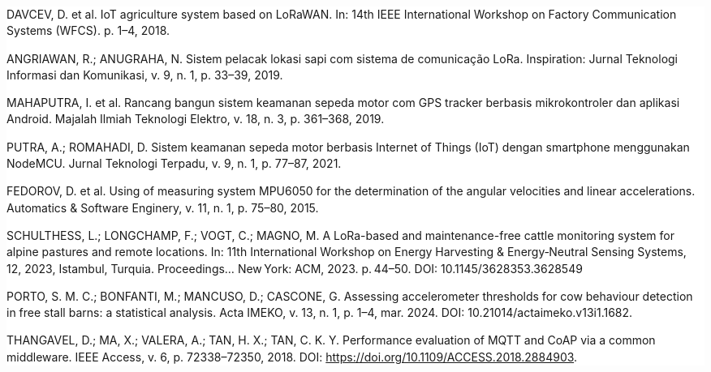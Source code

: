 DAVCEV, D. et al. IoT agriculture system based on LoRaWAN. In: 14th IEEE International Workshop on Factory Communication Systems (WFCS). p. 1–4, 2018.

ANGRIAWAN, R.; ANUGRAHA, N. Sistem pelacak lokasi sapi com sistema de comunicação LoRa. Inspiration: Jurnal Teknologi Informasi dan Komunikasi, v. 9, n. 1, p. 33–39, 2019.

MAHAPUTRA, I. et al. Rancang bangun sistem keamanan sepeda motor com GPS tracker berbasis mikrokontroler dan aplikasi Android. Majalah Ilmiah Teknologi Elektro, v. 18, n. 3, p. 361–368, 2019.

PUTRA, A.; ROMAHADI, D. Sistem keamanan sepeda motor berbasis Internet of Things (IoT) dengan smartphone menggunakan NodeMCU. Jurnal Teknologi Terpadu, v. 9, n. 1, p. 77–87, 2021.

FEDOROV, D. et al. Using of measuring system MPU6050 for the determination of the angular velocities and linear accelerations. Automatics & Software Enginery, v. 11, n. 1, p. 75–80, 2015.

SCHULTHESS, L.; LONGCHAMP, F.; VOGT, C.; MAGNO, M. A LoRa-based and maintenance-free cattle monitoring system for alpine pastures and remote locations. In: 11th International Workshop on Energy Harvesting & Energy‑Neutral Sensing Systems, 12, 2023, Istambul, Turquia. Proceedings… New York: ACM, 2023. p. 44–50. DOI: 10.1145/3628353.3628549

PORTO, S. M. C.; BONFANTI, M.; MANCUSO, D.; CASCONE, G. Assessing accelerometer thresholds for cow behaviour detection in free stall barns: a statistical analysis. Acta IMEKO, v. 13, n. 1, p. 1–4, mar. 2024. DOI: 10.21014/actaimeko.v13i1.1682.

THANGAVEL, D.; MA, X.; VALERA, A.; TAN, H. X.; TAN, C. K. Y. Performance evaluation of MQTT and CoAP via a common middleware. IEEE Access, v. 6, p. 72338–72350, 2018. DOI: https://doi.org/10.1109/ACCESS.2018.2884903.

